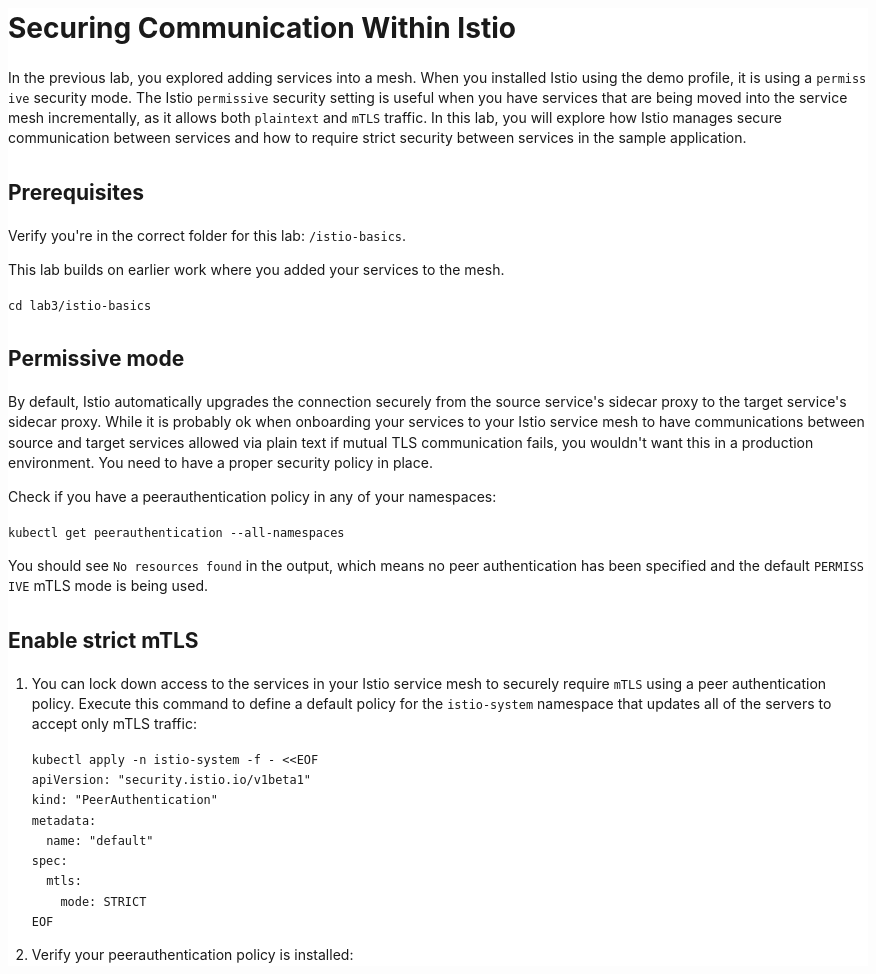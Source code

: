 # Securing Communication Within Istio
In the previous lab, you explored adding services into a mesh. When you installed Istio using the demo profile, it is using a `permissive` security mode. The Istio `permissive` security setting is useful when you have services that are being moved into the service mesh incrementally, as it allows both `plaintext` and `mTLS` traffic. In this lab, you will explore how Istio manages secure communication between services and how to require strict security between services in the sample application.

## Prerequisites

Verify you're in the correct folder for this lab: `/istio-basics`. 

This lab builds on earlier work where you added your services to the mesh.

```
cd lab3/istio-basics
```

## Permissive mode
By default, Istio automatically upgrades the connection securely from the source service's sidecar proxy to the target service's sidecar proxy. While it is probably ok when onboarding your services to your Istio service mesh to have communications between source and target services allowed via plain text if mutual TLS communication fails, you wouldn't want this in a production environment. You need to have a proper security policy in place.

Check if you have a peerauthentication policy in any of your namespaces:

```
kubectl get peerauthentication --all-namespaces
```

You should see `No resources found` in the output, which means no peer authentication has been specified and the default `PERMISSIVE` mTLS mode is being used.

## Enable strict mTLS
1. You can lock down access to the services in your Istio service mesh to securely require `mTLS` using a peer authentication policy. Execute this command to define a default policy for the `istio-system` namespace that updates all of the servers to accept only mTLS traffic:

    ```
    kubectl apply -n istio-system -f - <<EOF
    apiVersion: "security.istio.io/v1beta1"
    kind: "PeerAuthentication"
    metadata:
      name: "default"
    spec:
      mtls:
        mode: STRICT
    EOF
    ```

2. Verify your peerauthentication policy is installed:
